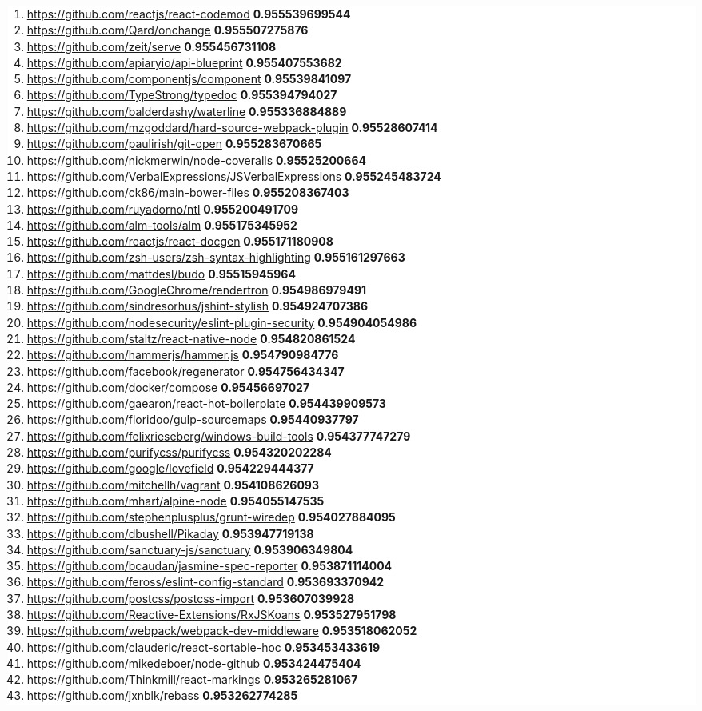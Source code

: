  1. https://github.com/reactjs/react-codemod **0.955539699544**
 1. https://github.com/Qard/onchange **0.955507275876**
 1. https://github.com/zeit/serve **0.955456731108**
 1. https://github.com/apiaryio/api-blueprint **0.955407553682**
 1. https://github.com/componentjs/component **0.95539841097**
 1. https://github.com/TypeStrong/typedoc **0.955394794027**
 1. https://github.com/balderdashy/waterline **0.955336884889**
 1. https://github.com/mzgoddard/hard-source-webpack-plugin **0.95528607414**
 1. https://github.com/paulirish/git-open **0.955283670665**
 1. https://github.com/nickmerwin/node-coveralls **0.95525200664**
 1. https://github.com/VerbalExpressions/JSVerbalExpressions **0.955245483724**
 1. https://github.com/ck86/main-bower-files **0.955208367403**
 1. https://github.com/ruyadorno/ntl **0.955200491709**
 1. https://github.com/alm-tools/alm **0.955175345952**
 1. https://github.com/reactjs/react-docgen **0.955171180908**
 1. https://github.com/zsh-users/zsh-syntax-highlighting **0.955161297663**
 1. https://github.com/mattdesl/budo **0.95515945964**
 1. https://github.com/GoogleChrome/rendertron **0.954986979491**
 1. https://github.com/sindresorhus/jshint-stylish **0.954924707386**
 1. https://github.com/nodesecurity/eslint-plugin-security **0.954904054986**
 1. https://github.com/staltz/react-native-node **0.954820861524**
 1. https://github.com/hammerjs/hammer.js **0.954790984776**
 1. https://github.com/facebook/regenerator **0.954756434347**
 1. https://github.com/docker/compose **0.95456697027**
 1. https://github.com/gaearon/react-hot-boilerplate **0.954439909573**
 1. https://github.com/floridoo/gulp-sourcemaps **0.95440937797**
 1. https://github.com/felixrieseberg/windows-build-tools **0.954377747279**
 1. https://github.com/purifycss/purifycss **0.954320202284**
 1. https://github.com/google/lovefield **0.954229444377**
 1. https://github.com/mitchellh/vagrant **0.954108626093**
 1. https://github.com/mhart/alpine-node **0.954055147535**
 1. https://github.com/stephenplusplus/grunt-wiredep **0.954027884095**
 1. https://github.com/dbushell/Pikaday **0.953947719138**
 1. https://github.com/sanctuary-js/sanctuary **0.953906349804**
 1. https://github.com/bcaudan/jasmine-spec-reporter **0.953871114004**
 1. https://github.com/feross/eslint-config-standard **0.953693370942**
 1. https://github.com/postcss/postcss-import **0.953607039928**
 1. https://github.com/Reactive-Extensions/RxJSKoans **0.953527951798**
 1. https://github.com/webpack/webpack-dev-middleware **0.953518062052**
 1. https://github.com/clauderic/react-sortable-hoc **0.953453433619**
 1. https://github.com/mikedeboer/node-github **0.953424475404**
 1. https://github.com/Thinkmill/react-markings **0.953265281067**
 1. https://github.com/jxnblk/rebass **0.953262774285**
 